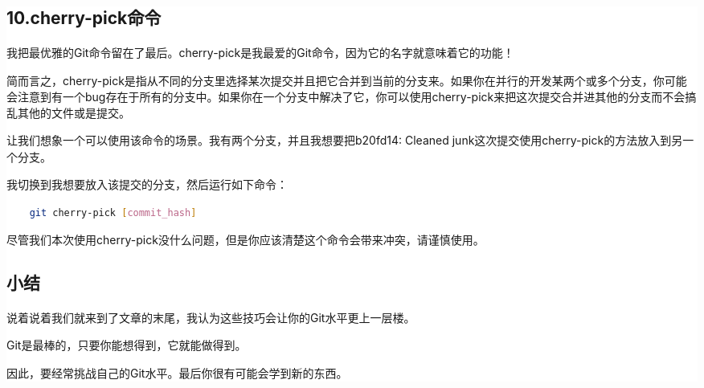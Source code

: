 ## 10.cherry-pick命令
我把最优雅的Git命令留在了最后。cherry-pick是我最爱的Git命令，因为它的名字就意味着它的功能！  

简而言之，cherry-pick是指从不同的分支里选择某次提交并且把它合并到当前的分支来。如果你在并行的开发某两个或多个分支，你可能会注意到有一个bug存在于所有的分支中。如果你在一个分支中解决了它，你可以使用cherry-pick来把这次提交合并进其他的分支而不会搞乱其他的文件或是提交。  

让我们想象一个可以使用该命令的场景。我有两个分支，并且我想要把b20fd14: Cleaned junk这次提交使用cherry-pick的方法放入到另一个分支。  

我切换到我想要放入该提交的分支，然后运行如下命令：  

``` bash
	git cherry-pick [commit_hash]
```

尽管我们本次使用cherry-pick没什么问题，但是你应该清楚这个命令会带来冲突，请谨慎使用。  

## 小结
说着说着我们就来到了文章的末尾，我认为这些技巧会让你的Git水平更上一层楼。  

Git是最棒的，只要你能想得到，它就能做得到。  

因此，要经常挑战自己的Git水平。最后你很有可能会学到新的东西。  

